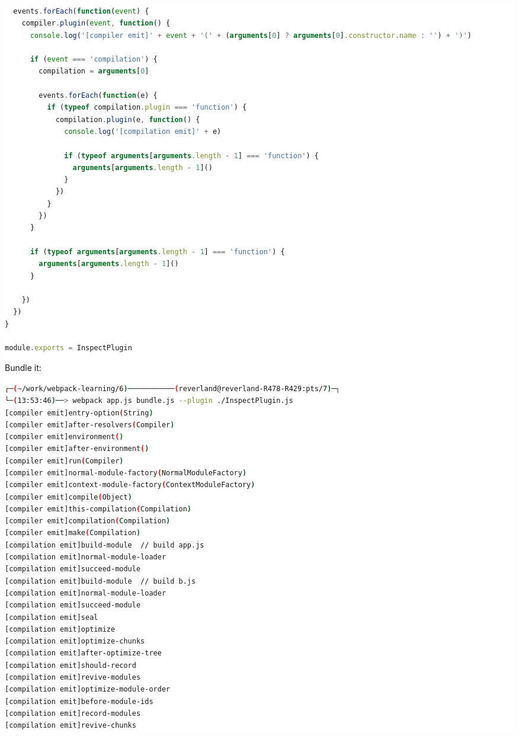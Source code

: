 ```javascript
  events.forEach(function(event) {
    compiler.plugin(event, function() {
      console.log('[compiler emit]' + event + '(' + (arguments[0] ? arguments[0].constructor.name : '') + ')')

      if (event === 'compilation') {
        compilation = arguments[0]

        events.forEach(function(e) {
          if (typeof compilation.plugin === 'function') {
            compilation.plugin(e, function() {
              console.log('[compilation emit]' + e)

              if (typeof arguments[arguments.length - 1] === 'function') {
                arguments[arguments.length - 1]()
              }
            })
          }
        })
      }

      if (typeof arguments[arguments.length - 1] === 'function') {
        arguments[arguments.length - 1]()
      }

    })
  })
}

module.exports = InspectPlugin
```

Bundle it:

```bash
┌─(~/work/webpack-learning/6)───────────(reverland@reverland-R478-R429:pts/7)─┐
└─(13:53:46)──> webpack app.js bundle.js --plugin ./InspectPlugin.js 
[compiler emit]entry-option(String)
[compiler emit]after-resolvers(Compiler)
[compiler emit]environment()
[compiler emit]after-environment()
[compiler emit]run(Compiler)
[compiler emit]normal-module-factory(NormalModuleFactory)
[compiler emit]context-module-factory(ContextModuleFactory)
[compiler emit]compile(Object)
[compiler emit]this-compilation(Compilation)
[compiler emit]compilation(Compilation)
[compiler emit]make(Compilation)
[compilation emit]build-module  // build app.js
[compilation emit]normal-module-loader
[compilation emit]succeed-module
[compilation emit]build-module  // build b.js
[compilation emit]normal-module-loader
[compilation emit]succeed-module
[compilation emit]seal
[compilation emit]optimize
[compilation emit]optimize-chunks
[compilation emit]after-optimize-tree
[compilation emit]should-record
[compilation emit]revive-modules
[compilation emit]optimize-module-order
[compilation emit]before-module-ids
[compilation emit]record-modules
[compilation emit]revive-chunks
```